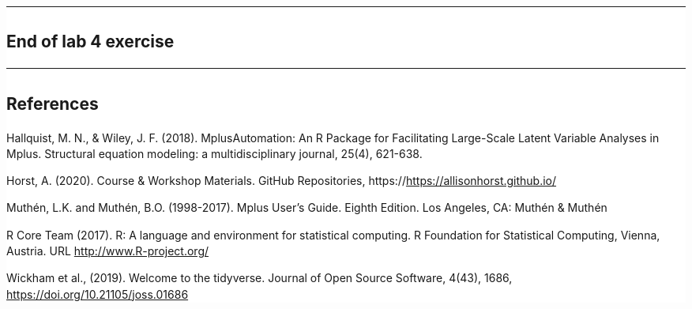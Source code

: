 ____________________________________

## End of lab 4 exercise

____________________________________


## References

Hallquist, M. N., & Wiley, J. F. (2018). MplusAutomation: An R Package for Facilitating Large-Scale Latent Variable Analyses in Mplus. Structural equation modeling: a multidisciplinary journal, 25(4), 621-638.

Horst, A. (2020). Course & Workshop Materials. GitHub Repositories, https://https://allisonhorst.github.io/

Muthén, L.K. and Muthén, B.O. (1998-2017).  Mplus User’s Guide.  Eighth Edition. Los Angeles, CA: Muthén & Muthén

R Core Team (2017). R: A language and environment for statistical computing. R Foundation for Statistical Computing, Vienna, Austria. URL http://www.R-project.org/

Wickham et al., (2019). Welcome to the tidyverse. Journal of Open Source Software, 4(43), 1686, https://doi.org/10.21105/joss.01686
